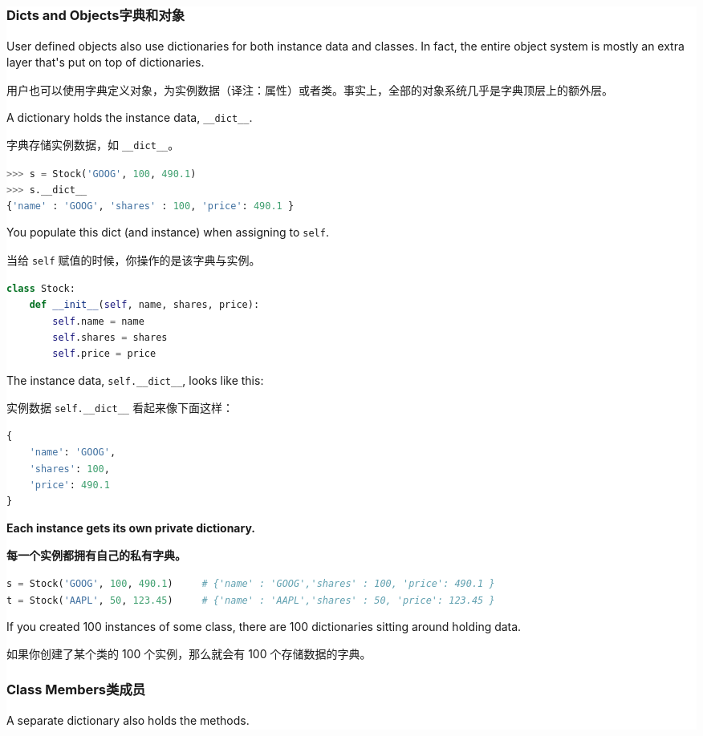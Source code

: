 ### Dicts and Objects字典和对象

User defined objects also use dictionaries for both instance data and
classes.  In fact, the entire object system is mostly an extra layer
that's put on top of dictionaries.

用户也可以使用字典定义对象，为实例数据（译注：属性）或者类。事实上，全部的对象系统几乎是字典顶层上的额外层。

A dictionary holds the instance data, `__dict__`.

字典存储实例数据，如 `__dict__`。

```python
>>> s = Stock('GOOG', 100, 490.1)
>>> s.__dict__
{'name' : 'GOOG', 'shares' : 100, 'price': 490.1 }
```

You populate this dict (and instance) when assigning to `self`.

当给 `self` 赋值的时候，你操作的是该字典与实例。

```python
class Stock:
    def __init__(self, name, shares, price):
        self.name = name
        self.shares = shares
        self.price = price
```

The instance data, `self.__dict__`, looks like this:

实例数据 `self.__dict__`  看起来像下面这样：

```python
{
    'name': 'GOOG',
    'shares': 100,
    'price': 490.1
}
```

**Each instance gets its own private dictionary.**

**每一个实例都拥有自己的私有字典。**

```python
s = Stock('GOOG', 100, 490.1)     # {'name' : 'GOOG','shares' : 100, 'price': 490.1 }
t = Stock('AAPL', 50, 123.45)     # {'name' : 'AAPL','shares' : 50, 'price': 123.45 }
```

If you created 100 instances of some class, there are 100 dictionaries
sitting around holding data.

如果你创建了某个类的 100 个实例，那么就会有 100 个存储数据的字典。

### Class Members类成员

A separate dictionary also holds the methods.

